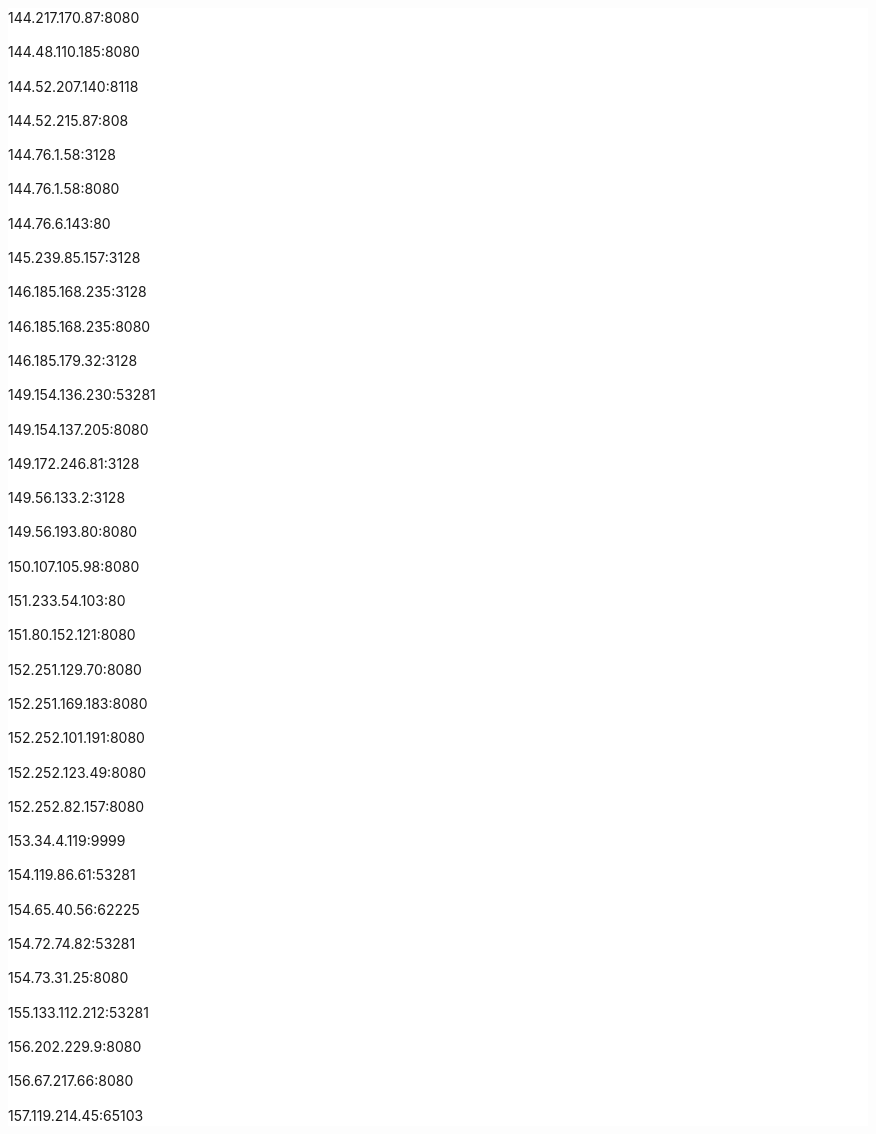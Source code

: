 144.217.170.87:8080

144.48.110.185:8080

144.52.207.140:8118

144.52.215.87:808

144.76.1.58:3128

144.76.1.58:8080

144.76.6.143:80

145.239.85.157:3128

146.185.168.235:3128

146.185.168.235:8080

146.185.179.32:3128

149.154.136.230:53281

149.154.137.205:8080

149.172.246.81:3128

149.56.133.2:3128

149.56.193.80:8080

150.107.105.98:8080

151.233.54.103:80

151.80.152.121:8080

152.251.129.70:8080

152.251.169.183:8080

152.252.101.191:8080

152.252.123.49:8080

152.252.82.157:8080

153.34.4.119:9999

154.119.86.61:53281

154.65.40.56:62225

154.72.74.82:53281

154.73.31.25:8080

155.133.112.212:53281

156.202.229.9:8080

156.67.217.66:8080

157.119.214.45:65103
